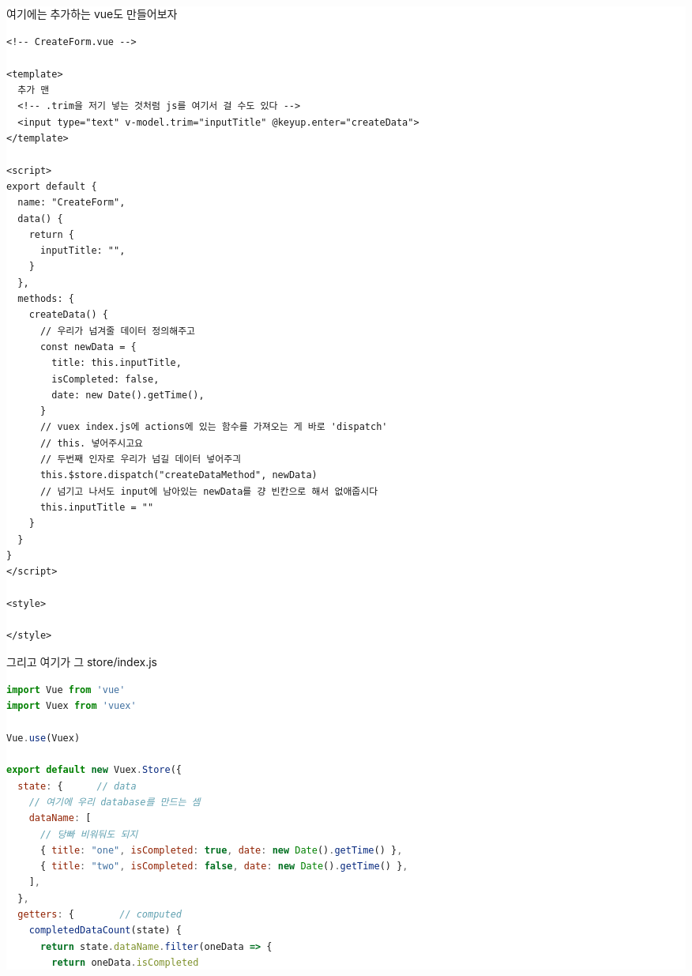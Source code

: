 여기에는 추가하는 vue도 만들어보자

```vue
<!-- CreateForm.vue -->

<template>
  추가 맨
  <!-- .trim을 저기 넣는 것처럼 js를 여기서 걸 수도 있다 -->
  <input type="text" v-model.trim="inputTitle" @keyup.enter="createData">
</template>

<script>
export default {
  name: "CreateForm",
  data() {
    return {
      inputTitle: "",
    }
  },
  methods: {
    createData() {
      // 우리가 넘겨줄 데이터 정의해주고
      const newData = {
        title: this.inputTitle,
        isCompleted: false,
        date: new Date().getTime(),
      }
      // vuex index.js에 actions에 있는 함수를 가져오는 게 바로 'dispatch'
      // this. 넣어주시고요
      // 두번째 인자로 우리가 넘길 데이터 넣어주긔
      this.$store.dispatch("createDataMethod", newData)
      // 넘기고 나서도 input에 남아있는 newData를 걍 빈칸으로 해서 없애줍시다
      this.inputTitle = ""
    }
  }
}
</script>

<style>

</style>
```



그리고 여기가 그 store/index.js

```js
import Vue from 'vue'
import Vuex from 'vuex'

Vue.use(Vuex)

export default new Vuex.Store({
  state: {		// data
    // 여기에 우리 database를 만드는 셈
    dataName: [
      // 당빠 비워둬도 되지
      { title: "one", isCompleted: true, date: new Date().getTime() },
      { title: "two", isCompleted: false, date: new Date().getTime() },
    ],
  },
  getters: {		// computed
    completedDataCount(state) {
      return state.dataName.filter(oneData => {
        return oneData.isCompleted
```